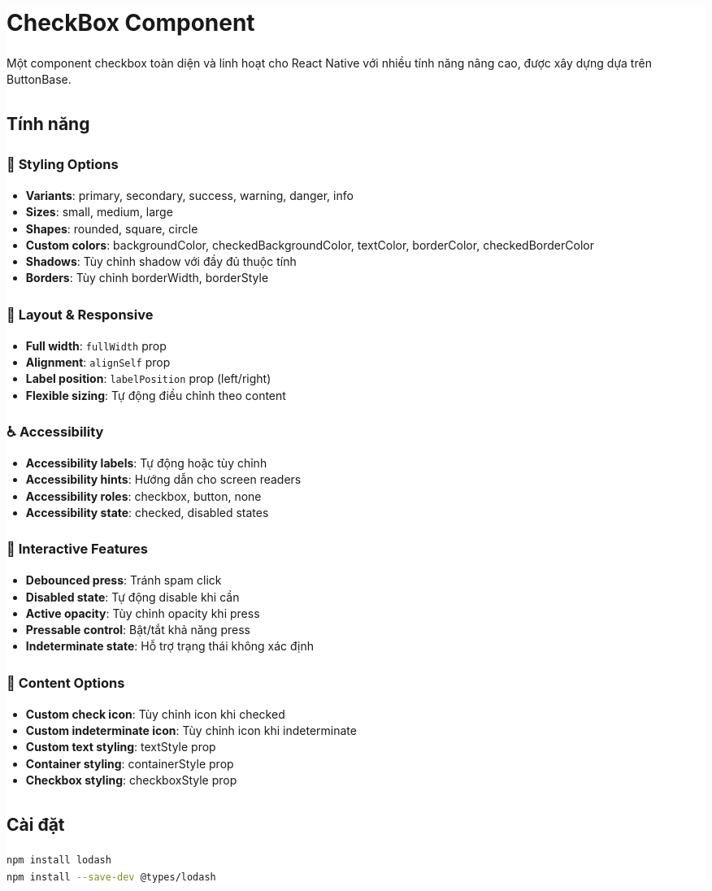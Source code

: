 # CheckBox Component

Một component checkbox toàn diện và linh hoạt cho React Native với nhiều tính năng nâng cao, được xây dựng dựa trên ButtonBase.

## Tính năng

### 🎨 **Styling Options**

- **Variants**: primary, secondary, success, warning, danger, info
- **Sizes**: small, medium, large
- **Shapes**: rounded, square, circle
- **Custom colors**: backgroundColor, checkedBackgroundColor, textColor, borderColor, checkedBorderColor
- **Shadows**: Tùy chỉnh shadow với đầy đủ thuộc tính
- **Borders**: Tùy chỉnh borderWidth, borderStyle

### 📱 **Layout & Responsive**

- **Full width**: `fullWidth` prop
- **Alignment**: `alignSelf` prop
- **Label position**: `labelPosition` prop (left/right)
- **Flexible sizing**: Tự động điều chỉnh theo content

### ♿ **Accessibility**

- **Accessibility labels**: Tự động hoặc tùy chỉnh
- **Accessibility hints**: Hướng dẫn cho screen readers
- **Accessibility roles**: checkbox, button, none
- **Accessibility state**: checked, disabled states

### 🎯 **Interactive Features**

- **Debounced press**: Tránh spam click
- **Disabled state**: Tự động disable khi cần
- **Active opacity**: Tùy chỉnh opacity khi press
- **Pressable control**: Bật/tắt khả năng press
- **Indeterminate state**: Hỗ trợ trạng thái không xác định

### 🎨 **Content Options**

- **Custom check icon**: Tùy chỉnh icon khi checked
- **Custom indeterminate icon**: Tùy chỉnh icon khi indeterminate
- **Custom text styling**: textStyle prop
- **Container styling**: containerStyle prop
- **Checkbox styling**: checkboxStyle prop

## Cài đặt

```bash
npm install lodash
npm install --save-dev @types/lodash
```
